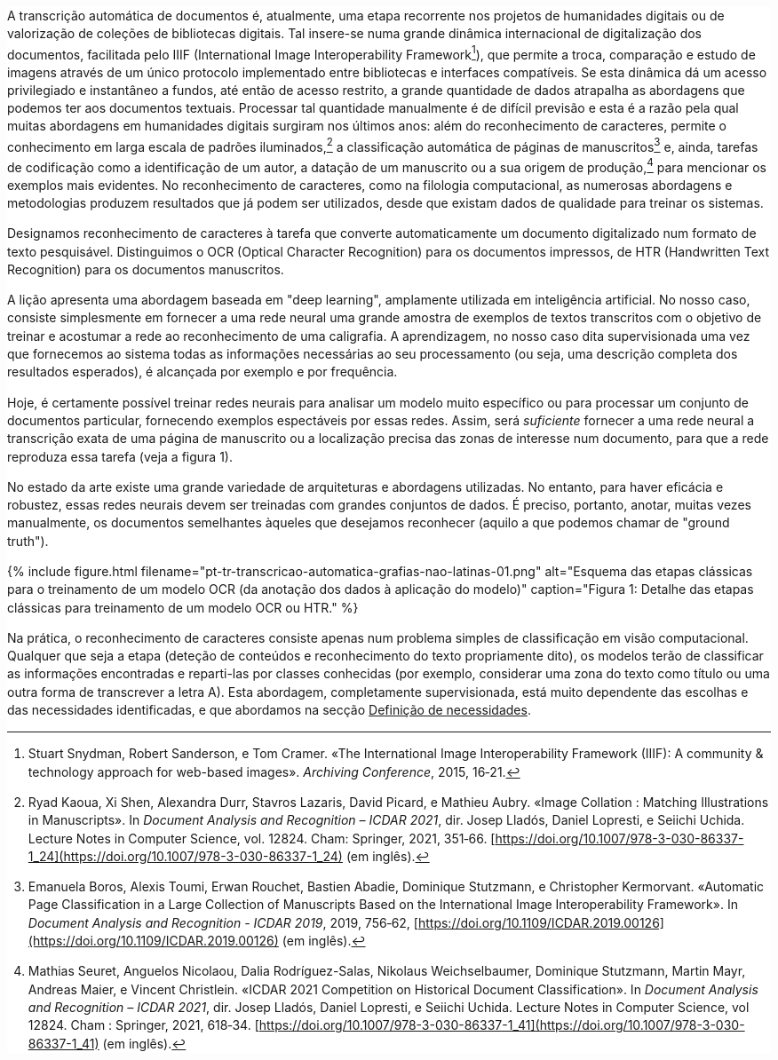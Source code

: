 A transcrição automática de documentos é, atualmente, uma etapa recorrente nos projetos de humanidades digitais ou de valorização de coleções de bibliotecas digitais. Tal insere-se numa grande dinâmica internacional de digitalização dos documentos, facilitada pelo IIIF (International Image Interoperability Framework[^4]), que permite a troca, comparação e estudo de imagens através de um único protocolo implementado entre bibliotecas e interfaces compatíveis. Se esta dinâmica dá um acesso privilegiado e instantâneo a fundos, até então de acesso restrito, a grande quantidade de dados atrapalha as abordagens que podemos ter aos documentos textuais. Processar tal quantidade manualmente é de difícil previsão e esta é a razão pela qual muitas abordagens em humanidades digitais surgiram nos últimos anos: além do reconhecimento de caracteres, permite o conhecimento em larga escala de padrões iluminados,[^5] a classificação automática de páginas de manuscritos[^6] e, ainda, tarefas de codificação como a identificação de um autor, a datação de um manuscrito ou a sua origem de produção,[^7] para mencionar os exemplos mais evidentes. No reconhecimento de caracteres, como na filologia computacional, as numerosas abordagens e metodologias produzem resultados que já podem ser utilizados, desde que existam dados de qualidade para treinar os sistemas.

<div class="alert alert-info">
Designamos reconhecimento de caracteres à tarefa que converte automaticamente um documento digitalizado num formato de texto pesquisável. Distinguimos o OCR (Optical Character Recognition) para os documentos impressos, de HTR (Handwritten Text Recognition) para os documentos manuscritos.
</div>

A lição apresenta uma abordagem baseada em "deep learning", amplamente utilizada em inteligência artificial. No nosso caso, consiste simplesmente em fornecer a uma rede neural uma grande amostra de exemplos de textos transcritos com o objetivo de treinar e acostumar a rede ao reconhecimento de uma caligrafia. A aprendizagem, no nosso caso dita supervisionada uma vez que fornecemos ao sistema todas as informações necessárias ao seu processamento (ou seja, uma descrição completa dos resultados esperados), é alcançada por exemplo e por frequência.

Hoje, é certamente possível treinar redes neurais para analisar um modelo muito específico ou para processar um conjunto de documentos particular, fornecendo exemplos espectáveis por essas redes. Assim, será *suficiente* fornecer a uma rede neural a transcrição exata de uma página de manuscrito ou a localização precisa das zonas de interesse num documento, para que a rede reproduza essa tarefa (veja a figura 1).

No estado da arte existe uma grande variedade de arquiteturas e abordagens utilizadas. No entanto, para haver eficácia e robustez, essas redes neurais devem ser treinadas com grandes conjuntos de dados. É preciso, portanto, anotar, muitas vezes manualmente, os documentos semelhantes àqueles que desejamos reconhecer (aquilo a que podemos chamar de "ground truth").

{% include figure.html filename="pt-tr-transcricao-automatica-grafias-nao-latinas-01.png" alt="Esquema das etapas clássicas para o treinamento de um modelo OCR (da anotação dos dados à aplicação do modelo)" caption="Figura 1: Detalhe das etapas clássicas para treinamento de um modelo OCR ou HTR." %}

<div class="alert alert-info"> 
Na prática, o reconhecimento de caracteres consiste apenas num problema simples de classificação em visão computacional. Qualquer que seja a etapa (deteção de conteúdos e reconhecimento do texto propriamente dito), os modelos terão de classificar as informações encontradas e reparti-las por classes conhecidas (por exemplo, considerar uma zona do texto como título ou uma outra forma de transcrever a letra A). Esta abordagem, completamente supervisionada, está muito dependente das escolhas e das necessidades identificadas, e que abordamos na secção <a href="#definicao-de-necessidades">Definição de necessidades</a>.
</div>


[^1]: Os volumes da PG estão disponíveis em formato PDF, por exemplo, nos links [http://patristica.net/graeca](http://patristica.net/graeca) e [https://www.roger-pearse.com/weblog/patrologia-graeca-pg-pdfs](https://www.roger-pearse.com/weblog/patrologia-graeca-pg-pdfs) (em inglês). Mas apenas parte da PG está codificada em formato de “texto”, por exemplo, no _corpus_ do [Thesaurus Linguae Graecae](http://stephanus.tlg.uci.edu) (em inglês).
[^2]: A associação Calfa (Paris, França) e o projeto GRE*g*ORI (Université Catholique de Louvain, Louvain-la-Neuve, Bélgica) desenvolvem conjuntamente sistemas de reconhecimento de caracteres e sistemas de análise automática de textos: lematização, rotulagem morfossintática, _POS_tagging_). Esses desenvolvimentos já foram adaptados, testados e utilizados para processar textos em arménio, em georgiano e em sírio. O projeto CGPG continua esses desenvolvimentos no domínio do grego, propondo um processamento completo (OCR e análise) de textos editados da PG. Para os exemplos de processamento morfossintático do grego antigo realizado em conjunto: Kindt, Bastien, Chahan Vidal-Gorène, Saulo Delle Donne. “Analyse automatique du grec ancien par réseau de neurones. Évaluation sur le corpus De Thessalonica Capta”. *BABELAO*, 10-11 (2022), 525-550. [https://doi.org/10.14428/babelao.vol1011.2022.65073](https://doi.org/10.14428/babelao.vol1011.2022.65073) (em francês).
[^3]: Ver, por exemplo, Alex Graves e Jürgen Schmidhuber. (2008). «Offline Handwriting Recognition with Multidimensional Recurrent Neural Networks&nbsp;». In *Advances in Neural Information Processing Systems* 21 (NIPS 2008), dir. Daphne Koller *et al.* (S.l.: Curran Associates, 2009) [https://papers.nips.cc/paper/2008/file/66368270ffd51418ec58bd793f2d9b1b-Paper.pdf](https://perma.cc/N9N7-BB6R) (em inglês).
[^4]: Stuart Snydman, Robert Sanderson, e Tom Cramer. «The International Image Interoperability Framework (IIIF): A community & technology approach for web-based images». *Archiving Conference*, 2015, 16‑21.
[^5]: Ryad Kaoua, Xi Shen, Alexandra Durr, Stavros Lazaris, David Picard, e Mathieu Aubry. «Image Collation&nbsp;: Matching Illustrations in Manuscripts». In *Document Analysis and Recognition – ICDAR 2021*, dir. Josep Lladós, Daniel Lopresti, e Seiichi Uchida. Lecture Notes in Computer Science, vol. 12824. Cham: Springer, 2021, 351‑66. [https://doi.org/10.1007/978-3-030-86337-1_24](https://doi.org/10.1007/978-3-030-86337-1_24) (em inglês).
[^6]: Emanuela Boros, Alexis Toumi, Erwan Rouchet, Bastien Abadie, Dominique Stutzmann, e Christopher Kermorvant. «Automatic Page Classification in a Large Collection of Manuscripts Based on the International Image Interoperability Framework». In *Document Analysis and Recognition - ICDAR 2019*, 2019, 756‑62, [https://doi.org/10.1109/ICDAR.2019.00126](https://doi.org/10.1109/ICDAR.2019.00126) (em inglês).
[^7]: Mathias Seuret, Anguelos Nicolaou, Dalia Rodríguez-Salas, Nikolaus Weichselbaumer, Dominique Stutzmann, Martin Mayr, Andreas Maier, e Vincent Christlein. «ICDAR 2021 Competition on Historical Document Classification». In *Document Analysis and Recognition – ICDAR 2021*, dir. Josep Lladós, Daniel Lopresti, e Seiichi Uchida. Lecture Notes in Computer Science, vol 12824. Cham&nbsp;: Springer, 2021, 618‑34. [https://doi.org/10.1007/978-3-030-86337-1_41](https://doi.org/10.1007/978-3-030-86337-1_41) (em inglês).
[^8]: Há uma grande variedade deconjuntos de dados realizados no âmbito de diversos ambientes de pesquisa. As pessoas interessadas conseguirão encontrar um grande número de dados disponíveis no âmbito da [iniciativa HTR United]( https://perma.cc/59X7-PGL6) (em francês). Alix Chagué, Thibault Clérice, e Laurent Romary. «HTR-Unite: Mutualisons la vérité de terrain!», *DHNord2021 - Publier, partager, réutiliser les données de la recherche: les data papers et leurs enjeux*, Lille, MESHS, 2021. [https://hal.archives-ouvertes.fr/hal-03398740](https://perma.cc/4YL8-56C8) (em francês).
[^9]: Em particular, o leitor poderá encontrar um grande número de dados homogéneos para o francês medieval no âmbito do projeto CREMMA (Consortium pour la Reconnaissance d’Écriture Manuscrite des Matériaux Anciens). Ariane Pinche. «HTR Models and genericity for Medieval Manuscripts». 2022. [https://hal.archives-ouvertes.fr/hal-03736532/](https://perma.cc/93T5-8622) (em inglês).
[^10]: Podemos, por exemplo, citar o programa «[Scripta-PSL. Histoire et pratiques de l'écrit](https://perma.cc/LV5F-WMYY)» (em inglês) que procura, em particular, integrar nas humanidades digitais uma grande variedade de línguas e escritos antigos raros; a 
[^11]: O *crowdsourcing* pode ter a forma de ateliers dedicados com um público restrito, mas também podem ser abertos a todo o público voluntário que deseja, ocasionalmente, transcrever documentos, conforme oferecido pela [plataforma Transcrire]( https://perma.cc/F9TP-949U) (em francês), proposta por Huma-Num.
[^12]: Christian Reul, Dennis Christ, Alexander Hartelt, Nico Balbach, Maximilian Wehner, Uwe Springmann, Christoph Wick, Christine Grundig, Andreas Büttner, e Frank Puppe. «OCR4all - An open-source tool providing a (semi-)automatic OCR workflow for historical printings». *Applied Sciences* 9, nᵒ 22 (2019): 4853 (em inglês).
[^13]: Chahan Vidal-Gorène, Boris Dupin, Aliénor Decours-Perez, e Thomas Riccioli. «A modular and automated annotation platform for handwritings: evaluation on under-resourced languages». In *International Conference on Document Analysis and Recognition - ICDAR 2021*, dir. Josep Lladós, Daniel Lopresti, e Seiichi Uchida. 507-522. Lecture Notes in Computer Science, vol. 12823. Cham: Springer, 2021. [https://doi.org/10.1007/978-3-030-86334-0_33](https://doi.org/10.1007/978-3-030-86334-0_33) (em inglês).
[^14]:  Jean-Baptiste Camps, Chahan Vidal-Gorène, Dominique Stutzmann, Marguerite Vernet, e Ariane Pinche, «Data Diversity in handwritten text recognition, Challenge or opportunity?», *Digital Humanities 2022* (DH 2022), Tokyo, 27 juillet 2022.
[^15]: Para um exemplo da estratégia de *fine-tuning* aplicada às grafias árabes manuscritas: Bulac Bibliothèque, Maxime Ruscio, Muriel Roiland, Sarah Maloberti, Lucas Noëmie, Antoine Perrier, e Chahan Vidal-Gorène. «Les collections de manuscrits maghrébins en France (2/2)», Mai 2022, HAL, [https://medihal.archives-ouvertes.fr/hal-03660889](https://perma.cc/NEU3-7TH3) (em francês).
[^16]: Jean-Baptiste Camps. «Introduction à la philologie computationnelle. Science des données et science des textes: De l'acquisition du texte à l'analyse», *Étudier et publier les textes arabes avec le numérique*, 7 de dezembro de 2020, YouTube, [https://youtu.be/DK7oxn-v0YU](https://youtu.be/DK7oxn-v0YU) (em francês).
[^17]: Numa arquitetura *word-based* cada palavra constitui uma classe inteira própria. Se tal leva mecanicamente a uma multiplicação do número de classes, o vocabulário de um texto é, na realidade, suficientemente homogéneo e reduzido para considerar essa abordagem. Não é incompatível com uma abordagem complementar *character-based*. 
[^18]: Jean-Baptiste Camps, Chahan Vidal-Gorène, e Marguerite Vernet. «Handling Heavily Abbreviated Manuscripts: HTR engines vs text normalisation approaches». In *International Conference on Document Analysis and Recognition - ICDAR 2021*, dir. Elisa H. Barney Smith, Umapada Pal. Lecture Notes in Computer Science, vol. 12917. Cham: Springer, 2021, 507-522. [https://doi.org/10.1007/978-3-030-86159-9_21](https://doi.org/10.1007/978-3-030-86159-9_21) (em inglês).
[^19]: Para mais manipulações *Unicode* em grego antigo: 
[^20]: A título de exemplo, considerando a normalização com NFD, obtemos um CER (para ver mais abaixo) de 22,91% com 10 páginas, contra 4,19% com a normalização NFC.
[^21]: Por defeito, a Calfa Vision escolhe a normalização mais adaptada ao _dataset_  fornecido, de forma a simplificar a tarefa de reconhecimento, sem que seja necessária a intervenção manual. A normalização pode, no entanto, ser configurada antes ou depois do carregamento dos dados na plataforma.
[^22]: Para aceder aos conjuntos de dados mencionados: [greek_cursive](https://perma.cc/52BW-L7GT), [gaza-iliad](https://perma.cc/L783-BFVG) et [voulgaris-aeneid](https://perma.cc/JN4Z-Y4UQ).
[^23]: Matteo Romanello, Sven Najem-Meyer, e Bruce Robertson. «Optical Character Recognition of 19th Century Classical Commentaries: the Current State of Affairs».  In *The 6th International Workshop on Historical Document Imaging and Processing* (2021): 1-6. *Dataset* igualmente [disponível no Github](https://perma.cc/9G7W-H5R5). 
[^24]:  Nesta etapa, o modelo não é avaliado na PG. A taxa de erro é obtida através de um conjunto de teste extraído desses três conjuntos de dados.
[^25]: Thomas M. Breuel. «The OCRopus open source OCR system». In *Document recognition and retrieval XV*, (2008): 6815-6850. International Society for Optics and Photonics (em inglês).
[^26]: A coexistência de dados de tipo _bounding-box_ e de tipo _baseline_ corresponde a uma evolução técnica e cronológica. O sistema OCR OCRopy, pioneiro nos OCR por recursos neurais, utiliza os _bounding-box, excluindo efetivamente qualquer documento curvo. Esse sistema necessita de um pré-processamento das imagens antes de considerar qualquer reconhecimento.
[^27]: Vidal-Gorène, Dupin, Decours-Perez, Riccioli. «A modular and automated annotation platform for handwritings: evaluation on under-resourced languages», 507-522.
[^28]: Camps, Vidal-Gorène, et Vernet. «Handling Heavily Abbreviated Manuscripts: HTR engines vs text normalisation approaches», 507-522.
[^29]: Vidal-Gorène, Dupin, Decours-Perez, Riccioli. «A modular and automated annotation platform for handwritings: evaluation on under-resourced languages», 507-522. 
[^30]: A etapa de reconhecimento de texto, OCR ou HTR, é oferecida a pedido e no âmbito de projetos dedicados ou parceiros. As duas primeiras etapas do processamento são gratuitas e ilimitadas.
[^31]: Geralmente, distinguimos dois tipos de avaliação de um modelo OCR/HTR: uma avaliação _in-domain_ (em português, no domínio), isto é, em que o conjunto de teste é semelhante aos dados de processamento, e uma avaliação _out-of-domain_ (em português, fora do domínio), com dados completamente novos ao modelo. Classicamente, um teste _in-domain_ dá resultados elevados porque o modelo é processado muito especificamente na tarefa avaliada, mesmo se os dados de processamento e de teste são distintos. Este teste permite avaliar, particularmente, a relevância de um modelo especializado. Um teste _out-of-domain_ dá informações sobre a polivalência e a “generalidade” de um modelo, pois este é avaliado com dados ausentes e desconhecidos dos seus dados de processamento - por exemplo, por uma nova mão ou um novo tipo de escrita.
[^32]: Francesco Lombardi, e Simone Marinai. «Deep Learning for Historical Document Analysis and Recognition—A Survey». *J. Imaging* 2020, 6(10), 110. [https://doi.org/10.3390/jimaging6100110](https://doi.org/10.3390/jimaging6100110) (em inglês).
[^33]: Camps, Vidal-Gorène, e Vernet. «Handling Heavily Abbreviated Manuscripts: HTR engines vs text normalisation approaches», 507-522.
[^34]: Chahan Vidal-Gorène, Noëmie Lucas, Clément Salah, Aliénor Decours-Perez, e Boris Dupin. «RASAM–A Dataset for the Recognition and Analysis of Scripts in Arabic Maghrebi». In *International Conference on Document Analysis and Recognition - ICDAR 2021*, dir. Elisa H. Barney Smith, Umapada Pal. Lecture Notes in Computer Science, vol. 12916. Cham: Springer, 2021, 265-281. [https://doi.org/10.1007/978-3-030-86198-8_19](https://doi.org/10.1007/978-3-030-86198-8_19) (em inglês).
[^35]: *Ibid.* 
[^36]: Vidal-Gorène, Dupin, Decours-Perez, Riccioli. «A modular and automated annotation platform for handwritings: evaluation on under-resourced languages», 507-522.
[^37]: Phillip Benjamin Ströbel, Simon Clematide, e Martin Volk. «How Much Data Do You Need? About the Creation of a Ground Truth for Black Letter and the Effectiveness of Neural OCR». In *Proceedings of the 12th Language Resources and Evaluation Conference*, 3551-3559. Marseille: ACL Anthology, 2020. [https://aclanthology.org/2020.lrec-1.436.pdf](https://perma.cc/YW4D-2D3L) (em inglês).
[^38]: *Ibid.* 
[^39]: Bastien Kindt e Vidal-Gorène Chahan, «From Manuscript to Tagged Corpora. An Automated Process for Ancient Armenian or Other Under-Resourced Languages of the Christian East». *Armeniaca. International Journal of Armenian Studies* 1, 73-96, 2022. [http://doi.org/10.30687/arm/9372-8175/2022/01/005]( http://doi.org/10.30687/arm/9372-8175/2022/01/005) (em inglês).
[^40]: Vidal-Gorène, Lucas, Salah, Decours-Perez, e Dupin. «RASAM–A Dataset for the Recognition and Analysis of Scripts in Arabic Maghrebi», 265-281. 
[^41]: Vidal-Gorène, Dupin, Decours-Perez, Riccioli. «A modular and automated annotation platform for handwritings: evaluation on under-resourced languages», 507-522.
[^42]: O _dataset_ RASAM está disponível em formato PAGE (XML) no [Github]( https://perma.cc/UT9Y-A4GA). Este é o resultado de um _hackathon_ participativo que reuniu 14 pessoas organizado pelo GIS MOMM, pela BULAC e pela Calfa, com o apoio do ministério francês do ensino superior e investigação.